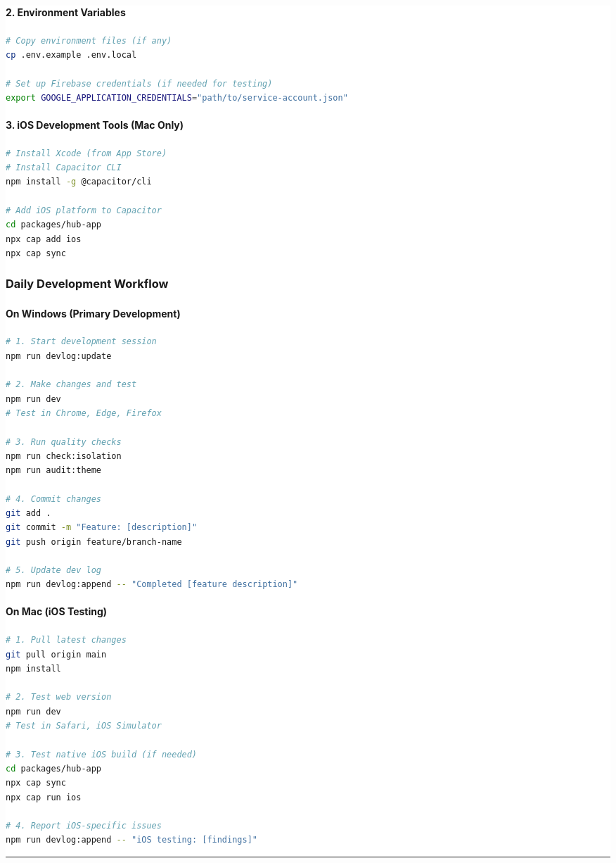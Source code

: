 #### **2. Environment Variables**
```bash
# Copy environment files (if any)
cp .env.example .env.local

# Set up Firebase credentials (if needed for testing)
export GOOGLE_APPLICATION_CREDENTIALS="path/to/service-account.json"
```

#### **3. iOS Development Tools (Mac Only)**
```bash
# Install Xcode (from App Store)
# Install Capacitor CLI
npm install -g @capacitor/cli

# Add iOS platform to Capacitor
cd packages/hub-app
npx cap add ios
npx cap sync
```

### **Daily Development Workflow**

#### **On Windows (Primary Development)**
```bash
# 1. Start development session
npm run devlog:update

# 2. Make changes and test
npm run dev
# Test in Chrome, Edge, Firefox

# 3. Run quality checks
npm run check:isolation
npm run audit:theme

# 4. Commit changes
git add .
git commit -m "Feature: [description]"
git push origin feature/branch-name

# 5. Update dev log
npm run devlog:append -- "Completed [feature description]"
```

#### **On Mac (iOS Testing)**
```bash
# 1. Pull latest changes
git pull origin main
npm install

# 2. Test web version
npm run dev
# Test in Safari, iOS Simulator

# 3. Test native iOS build (if needed)
cd packages/hub-app
npx cap sync
npx cap run ios

# 4. Report iOS-specific issues
npm run devlog:append -- "iOS testing: [findings]"
```

---